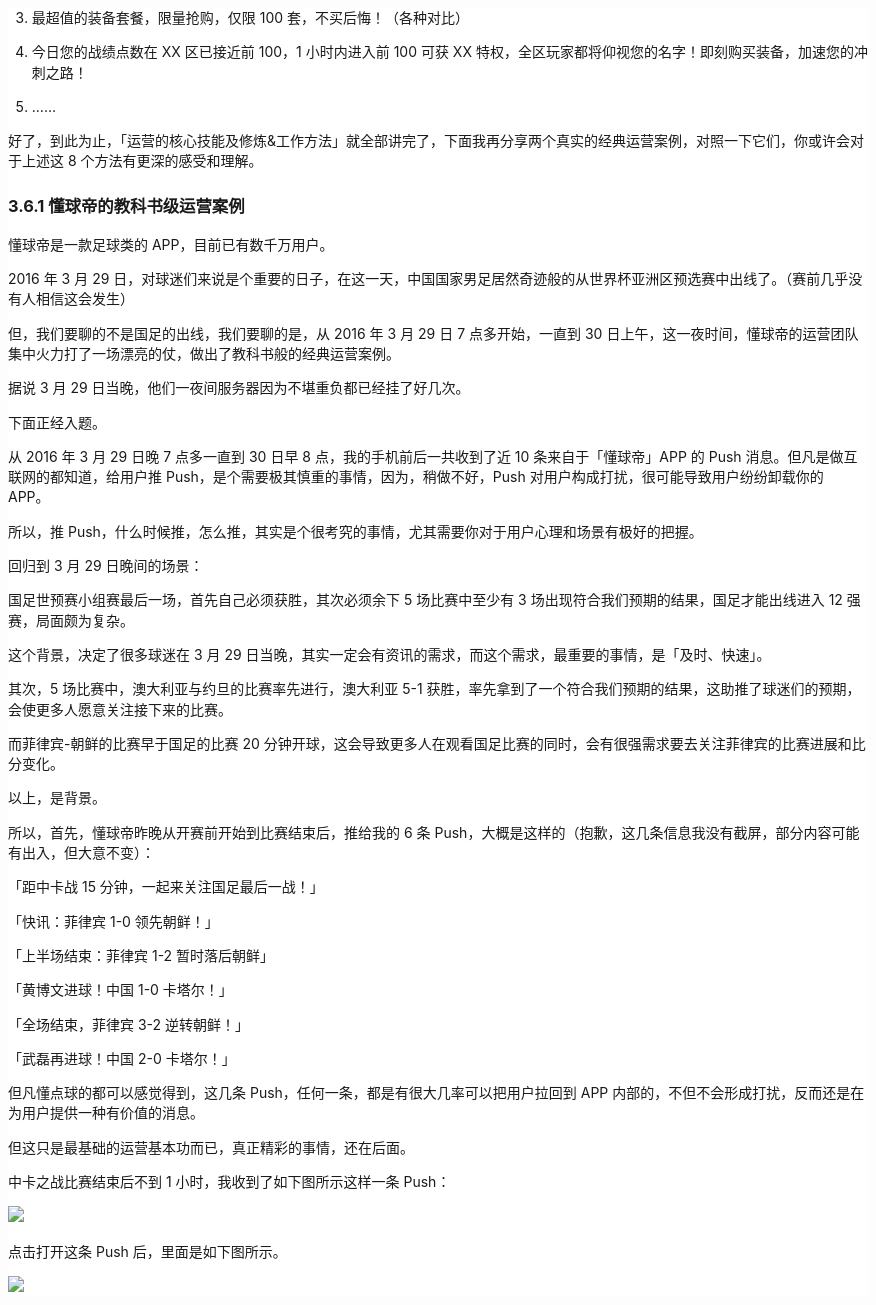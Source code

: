 3. 最超值的装备套餐，限量抢购，仅限 100 套，不买后悔！（各种对比）

4. 今日您的战绩点数在 XX 区已接近前 100，1 小时内进入前 100 可获 XX 特权，全区玩家都将仰视您的名字！即刻购买装备，加速您的冲刺之路！

5. ……

好了，到此为止，「运营的核心技能及修炼&工作方法」就全部讲完了，下面我再分享两个真实的经典运营案例，对照一下它们，你或许会对于上述这 8 个方法有更深的感受和理解。

### 3.6.1 懂球帝的教科书级运营案例

懂球帝是一款足球类的 APP，目前已有数千万用户。

2016 年 3 月 29 日，对球迷们来说是个重要的日子，在这一天，中国国家男足居然奇迹般的从世界杯亚洲区预选赛中出线了。（赛前几乎没有人相信这会发生）

但，我们要聊的不是国足的出线，我们要聊的是，从 2016 年 3 月 29 日 7 点多开始，一直到 30 日上午，这一夜时间，懂球帝的运营团队集中火力打了一场漂亮的仗，做出了教科书般的经典运营案例。

据说 3 月 29 日当晚，他们一夜间服务器因为不堪重负都已经挂了好几次。

下面正经入题。

从 2016 年 3 月 29 日晚 7 点多一直到 30 日早 8 点，我的手机前后一共收到了近 10 条来自于「懂球帝」APP 的 Push 消息。但凡是做互联网的都知道，给用户推 Push，是个需要极其慎重的事情，因为，稍做不好，Push 对用户构成打扰，很可能导致用户纷纷卸载你的 APP。

所以，推 Push，什么时候推，怎么推，其实是个很考究的事情，尤其需要你对于用户心理和场景有极好的把握。

回归到 3 月 29 日晚间的场景：

国足世预赛小组赛最后一场，首先自己必须获胜，其次必须余下 5 场比赛中至少有 3 场出现符合我们预期的结果，国足才能出线进入 12 强赛，局面颇为复杂。

这个背景，决定了很多球迷在 3 月 29 日当晚，其实一定会有资讯的需求，而这个需求，最重要的事情，是「及时、快速」。

其次，5 场比赛中，澳大利亚与约旦的比赛率先进行，澳大利亚 5-1 获胜，率先拿到了一个符合我们预期的结果，这助推了球迷们的预期，会使更多人愿意关注接下来的比赛。

而菲律宾-朝鲜的比赛早于国足的比赛 20 分钟开球，这会导致更多人在观看国足比赛的同时，会有很强需求要去关注菲律宾的比赛进展和比分变化。

以上，是背景。

所以，首先，懂球帝昨晚从开赛前开始到比赛结束后，推给我的 6 条 Push，大概是这样的（抱歉，这几条信息我没有截屏，部分内容可能有出入，但大意不变）：

「距中卡战 15 分钟，一起来关注国足最后一战！」

「快讯：菲律宾 1-0 领先朝鲜！」

「上半场结束：菲律宾 1-2 暂时落后朝鲜」

「黄博文进球！中国 1-0 卡塔尔！」

「全场结束，菲律宾 3-2 逆转朝鲜！」

「武磊再进球！中国 2-0 卡塔尔！」

但凡懂点球的都可以感觉得到，这几条 Push，任何一条，都是有很大几率可以把用户拉回到 APP 内部的，不但不会形成打扰，反而还是在为用户提供一种有价值的消息。

但这只是最基础的运营基本功而已，真正精彩的事情，还在后面。

中卡之战比赛结束后不到 1 小时，我收到了如下图所示这样一条 Push：

![](https://raw.githubusercontent.com/dalong0514/selfstudy/master/图片链接/复制书籍/2019194.PNG)

点击打开这条 Push 后，里面是如下图所示。

![](https://raw.githubusercontent.com/dalong0514/selfstudy/master/图片链接/复制书籍/2019195.PNG)
